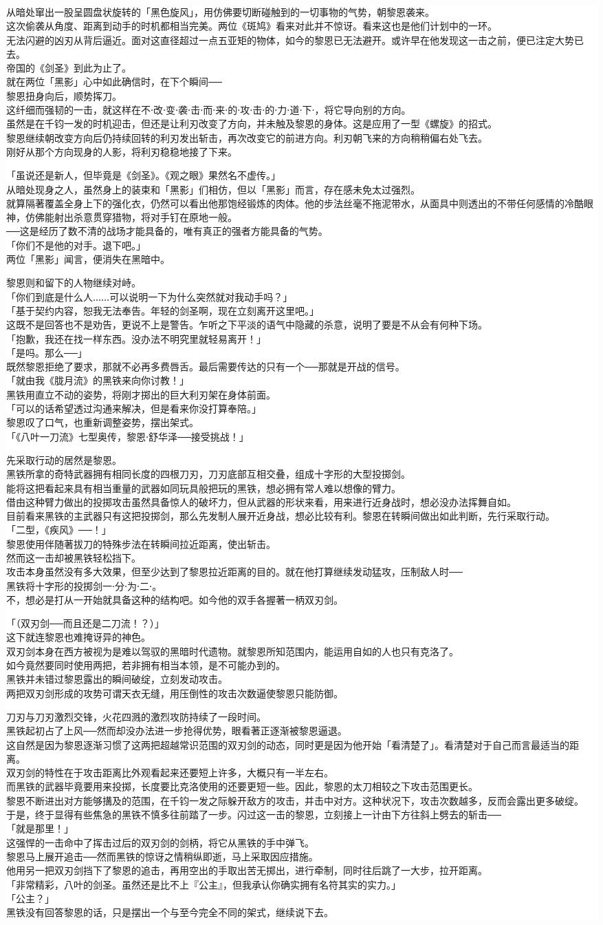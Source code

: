 从暗处窜出一股呈圆盘状旋转的「黑色旋风」，用仿佛要切断碰触到的一切事物的气势，朝黎恩袭来。  
这次偷袭从角度、距离到动手的时机都相当完美。两位《斑鸠》看来对此并不惊讶。看来这也是他们计划中的一环。  
无法闪避的凶刃从背后逼近。面对这直径超过一点五亚矩的物体，如今的黎恩已无法避开。或许早在他发现这一击之前，便已注定大势已去。  
帝国的《剑圣》到此为止了。  
就在两位「黑影」心中如此确信时，在下个瞬间──  
黎恩扭身向后，顺势挥刀。  
这纤细而强韧的一击，就这样在不·改·变·袭·击·而·来·的·攻·击·的·力·道·下·，将它导向别的方向。  
虽然是在千钧一发的时机迎击，但还是让利刃改变了方向，并未触及黎恩的身体。这是应用了一型《螺旋》的招式。  
黎恩继续朝改变方向后仍持续回转的利刃发出斩击，再次改变它的前进方向。利刃朝飞来的方向稍稍偏右处飞去。  
刚好从那个方向现身的人影，将利刃稳稳地接了下来。  
  
「虽说还是新人，但毕竟是《剑圣》。《观之眼》果然名不虚传。」  
从暗处现身之人，虽然身上的装束和「黑影」们相仿，但以「黑影」而言，存在感未免太过强烈。  
就算隔著覆盖全身上下的强化衣，仍然可以看出他那饱经锻炼的肉体。他的步法丝毫不拖泥带水，从面具中则透出的不带任何感情的冷酷眼神，仿佛能射出杀意贯穿猎物，将对手钉在原地一般。  
──这是经历了数不清的战场才能具备的，唯有真正的强者方能具备的气势。  
「你们不是他的对手。退下吧。」  
两位「黑影」闻言，便消失在黑暗中。  
  
黎恩则和留下的人物继续对峙。  
「你们到底是什么人……可以说明一下为什么突然就对我动手吗？」  
「基于契约内容，恕我无法奉告。年轻的剑圣啊，现在立刻离开这里吧。」  
这既不是回答也不是劝告，更说不上是警告。乍听之下平淡的语气中隐藏的杀意，说明了要是不从会有何种下场。  
「抱歉，我还在找一样东西。没办法不明究里就轻易离开！」  
「是吗。那么──」  
既然黎恩拒绝了要求，那就不必再多费唇舌。最后需要传达的只有一个──那就是开战的信号。  
「就由我《胧月流》的黑铁来向你讨教！」  
黑铁用直立不动的姿势，将刚才掷出的巨大利刃架在身体前面。  
「可以的话希望透过沟通来解决，但是看来你没打算奉陪。」  
黎恩叹了口气，也重新调整姿势，摆出架式。  
「《八叶一刀流》七型奥传，黎恩·舒华泽──接受挑战！」  
  
先采取行动的居然是黎恩。  
黑铁所拿的奇特武器拥有相同长度的四根刀刃，刀刃底部互相交叠，组成十字形的大型投掷剑。  
能将这把看起来具有相当重量的武器如同玩具般把玩的黑铁，想必拥有常人难以想像的臂力。  
借由这种臂力做出的投掷攻击虽然具备惊人的破坏力，但从武器的形状来看，用来进行近身战时，想必没办法挥舞自如。  
目前看来黑铁的主武器只有这把投掷剑，那么先发制人展开近身战，想必比较有利。黎恩在转瞬间做出如此判断，先行采取行动。  
「二型，《疾风》──！」  
黎恩使用伴随著拔刀的特殊步法在转瞬间拉近距离，使出斩击。  
然而这一击却被黑铁轻松挡下。  
攻击本身虽然没有多大效果，但至少达到了黎恩拉近距离的目的。就在他打算继续发动猛攻，压制敌人时──  
黑铁将十字形的投掷剑一·分·为·二·。  
不，想必是打从一开始就具备这种的结构吧。如今他的双手各握著一柄双刃剑。  
  
「（双刃剑──而且还是二刀流！？）」  
这下就连黎恩也难掩讶异的神色。  
双刃剑本身在西方被视为是难以驾驭的黑暗时代遗物。就黎恩所知范围内，能运用自如的人也只有克洛了。  
如今竟然要同时使用两把，若非拥有相当本领，是不可能办到的。  
黑铁并未错过黎恩露出的瞬间破绽，立刻发动攻击。  
两把双刃剑形成的攻势可谓天衣无缝，用压倒性的攻击次数逼使黎恩只能防御。  
  
刀刃与刀刃激烈交锋，火花四溅的激烈攻防持续了一段时间。  
黑铁起初占了上风──然而却没办法进一步抢得优势，眼看著正逐渐被黎恩逼退。  
这自然是因为黎恩逐渐习惯了这两把超越常识范围的双刃剑的动态，同时更是因为他开始「看清楚了」。看清楚对于自己而言最适当的距离。  
双刃剑的特性在于攻击距离比外观看起来还要短上许多，大概只有一半左右。  
而黑铁的武器毕竟要用来投掷，长度要比克洛使用的还要更短一些。因此，黎恩的太刀相较之下攻击范围更长。  
黎恩不断进出对方能够搆及的范围，在千钧一发之际躲开敌方的攻击，并击中对方。这种状况下，攻击次数越多，反而会露出更多破绽。  
于是，终于显得有些焦急的黑铁不慎多往前踏了一步。闪过这一击的黎恩，立刻接上一计由下方往斜上劈去的斩击──  
「就是那里！」  
这强悍的一击命中了挥击过后的双刃剑的剑柄，将它从黑铁的手中弹飞。  
黎恩马上展开追击──然而黑铁的惊讶之情稍纵即逝，马上采取因应措施。  
他用另一把双刃剑挡下了黎恩的追击，再用空出的手取出苦无掷出，进行牵制，同时往后跳了一大步，拉开距离。  
「非常精彩，八叶的剑圣。虽然还是比不上『公主』，但我承认你确实拥有名符其实的实力。」  
「公主？」  
黑铁没有回答黎恩的话，只是摆出一个与至今完全不同的架式，继续说下去。  
  